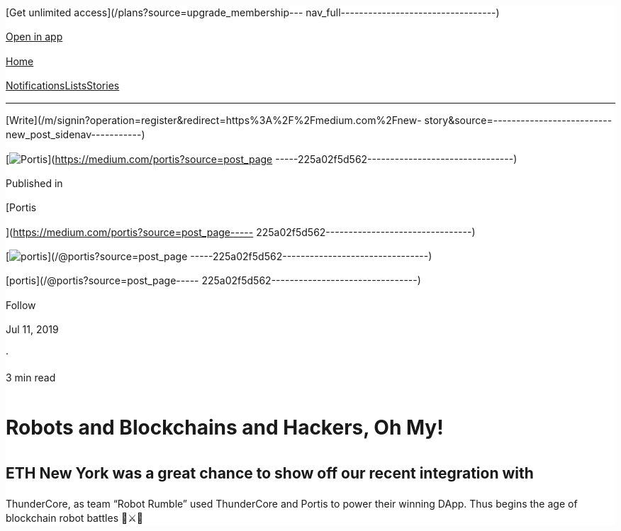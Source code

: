 [](/)

[Get unlimited access](/plans?source=upgrade_membership---
nav_full----------------------------------)

[Open in
app](https://rsci.app.link/?$canonical_url=https%3A%2F%2Fmedium.com/p/225a02f5d562&~feature=LoOpenInAppButton&~channel=ShowPostUnderCollection&~stage=mobileNavBar)

[](/)

[Home](/)

[Notifications](/m/signin?operation=register&redirect=https%3A%2F%2Fmedium.com%2Fme%2Fnotifications&source=--------------------------notifications_sidenav-----------)[Lists](/m/signin?operation=register&redirect=https%3A%2F%2Fmedium.com%2Fme%2Flists&source=--------------------------lists_sidenav-----------)[Stories](/m/signin?operation=register&redirect=https%3A%2F%2Fmedium.com%2Fme%2Fstories%2Fdrafts&source=--------------------------stories_sidenav-----------)

* * *

[Write](/m/signin?operation=register&redirect=https%3A%2F%2Fmedium.com%2Fnew-
story&source=--------------------------new_post_sidenav-----------)

[![Portis](https://miro.medium.com/fit/c/64/64/1*sjSyv6BBfH6HEcOo0Xr-7A.png)](https://medium.com/portis?source=post_page
-----225a02f5d562--------------------------------)

Published in

[Portis

](https://medium.com/portis?source=post_page-----
225a02f5d562--------------------------------)

[![portis](https://miro.medium.com/fit/c/96/96/1*nMh3K62zk5kXXR9gtGhLQQ.png)](/@portis?source=post_page
-----225a02f5d562--------------------------------)

[portis](/@portis?source=post_page-----
225a02f5d562--------------------------------)

Follow

Jul 11, 2019

·

3 min read

# Robots and Blockchains and Hackers, Oh My!

## ETH New York was a great chance to show off our recent integration with
ThunderCore, as team “Robot Rumble” used ThunderCore and Portis to power their
winning DApp. Thus begins the age of blockchain robot battles 🤖⚔️🤖

